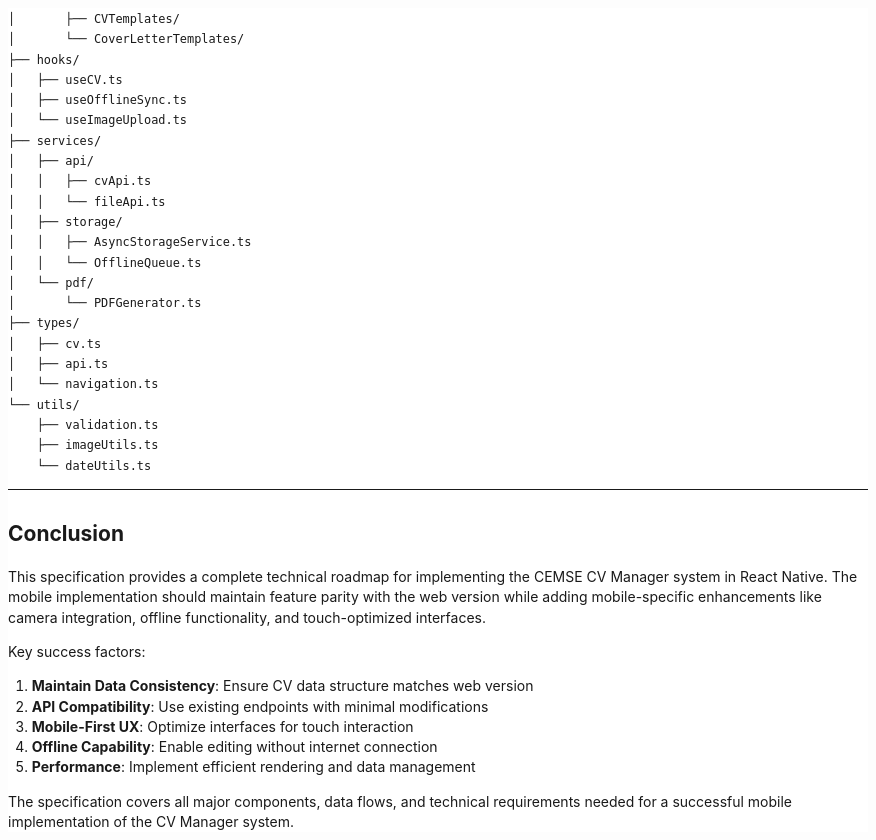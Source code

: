 ```
│       ├── CVTemplates/
│       └── CoverLetterTemplates/
├── hooks/
│   ├── useCV.ts
│   ├── useOfflineSync.ts
│   └── useImageUpload.ts
├── services/
│   ├── api/
│   │   ├── cvApi.ts
│   │   └── fileApi.ts
│   ├── storage/
│   │   ├── AsyncStorageService.ts
│   │   └── OfflineQueue.ts
│   └── pdf/
│       └── PDFGenerator.ts
├── types/
│   ├── cv.ts
│   ├── api.ts
│   └── navigation.ts
└── utils/
    ├── validation.ts
    ├── imageUtils.ts
    └── dateUtils.ts
```

---

## Conclusion

This specification provides a complete technical roadmap for implementing the CEMSE CV Manager system in React Native. The mobile implementation should maintain feature parity with the web version while adding mobile-specific enhancements like camera integration, offline functionality, and touch-optimized interfaces.

Key success factors:
1. **Maintain Data Consistency**: Ensure CV data structure matches web version
2. **API Compatibility**: Use existing endpoints with minimal modifications
3. **Mobile-First UX**: Optimize interfaces for touch interaction
4. **Offline Capability**: Enable editing without internet connection
5. **Performance**: Implement efficient rendering and data management

The specification covers all major components, data flows, and technical requirements needed for a successful mobile implementation of the CV Manager system.